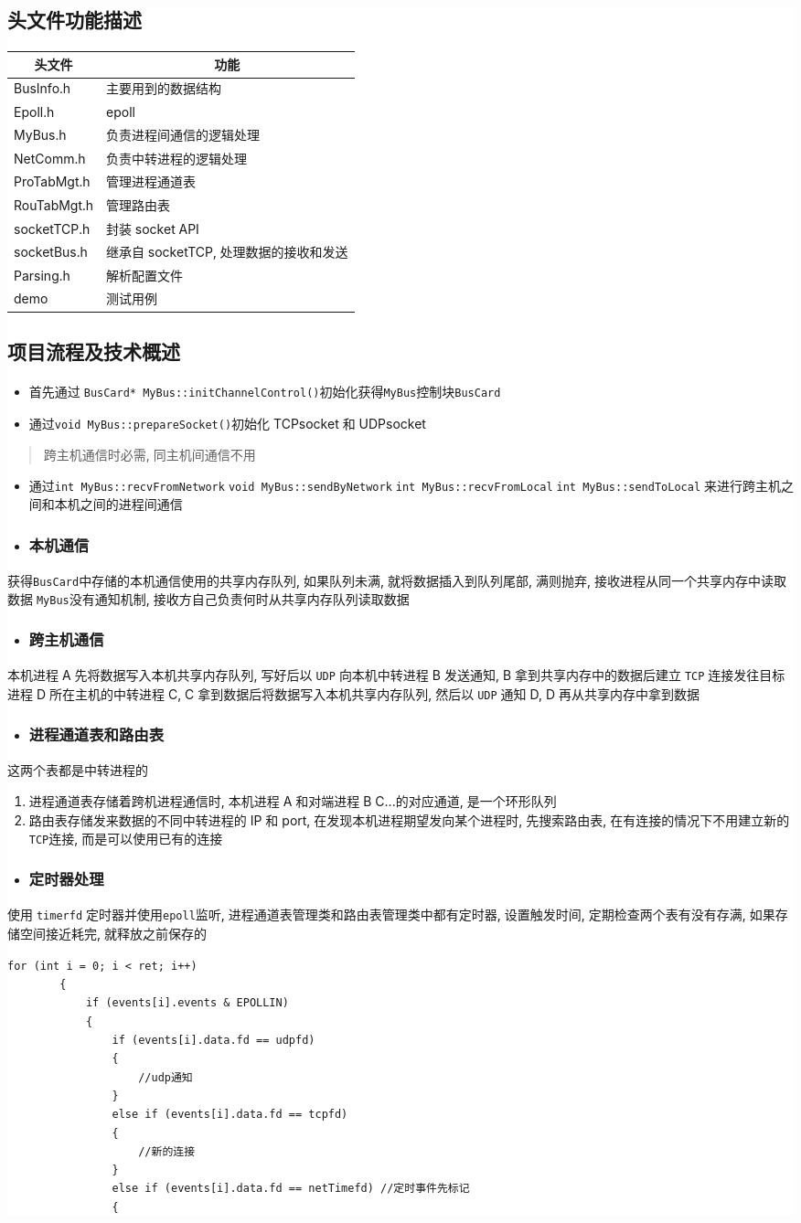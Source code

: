 ## 头文件功能描述

|  头文件 | 功能  |
| ------------ | ------------ |
| BusInfo.h  | 主要用到的数据结构  |
| Epoll.h  |  epoll |
| MyBus.h  | 负责进程间通信的逻辑处理  |
| NetComm.h  |  负责中转进程的逻辑处理 |
| ProTabMgt.h  |  管理进程通道表 |
| RouTabMgt.h  |  管理路由表 |
| socketTCP.h  | 封装 socket API  |
| socketBus.h |  继承自 socketTCP, 处理数据的接收和发送	|
| Parsing.h     | 解析配置文件        |
| demo          | 测试用例  |

## 项目流程及技术概述

- 首先通过 `BusCard* MyBus::initChannelControl()`初始化获得`MyBus`控制块`BusCard`

-  通过`void MyBus::prepareSocket()`初始化 TCPsocket 和 UDPsocket
> 跨主机通信时必需, 同主机间通信不用



- 通过`int MyBus::recvFromNetwork`   `void MyBus::sendByNetwork`  `int MyBus::recvFromLocal`  `int MyBus::sendToLocal` 来进行跨主机之间和本机之间的进程间通信

- ### 本机通信

获得`BusCard`中存储的本机通信使用的共享内存队列, 如果队列未满, 就将数据插入到队列尾部, 满则抛弃, 接收进程从同一个共享内存中读取数据
`MyBus`没有通知机制, 接收方自己负责何时从共享内存队列读取数据

- ### 跨主机通信

本机进程 A 先将数据写入本机共享内存队列, 写好后以 `UDP` 向本机中转进程 B 发送通知, B 拿到共享内存中的数据后建立 `TCP` 连接发往目标进程 D 所在主机的中转进程 C, C 拿到数据后将数据写入本机共享内存队列, 然后以 `UDP` 通知 D, D 再从共享内存中拿到数据

- ### 进程通道表和路由表

这两个表都是中转进程的 
1. 进程通道表存储着跨机进程通信时, 本机进程 A 和对端进程 B C...的对应通道, 是一个环形队列 
2. 路由表存储发来数据的不同中转进程的 IP 和 port, 在发现本机进程期望发向某个进程时, 先搜索路由表, 在有连接的情况下不用建立新的`TCP`连接, 而是可以使用已有的连接

- ### 定时器处理

使用 `timerfd` 定时器并使用`epoll`监听, 进程通道表管理类和路由表管理类中都有定时器, 设置触发时间, 定期检查两个表有没有存满, 如果存储空间接近耗完, 就释放之前保存的

```
for (int i = 0; i < ret; i++) 
        {
            if (events[i].events & EPOLLIN) 
            {
                if (events[i].data.fd == udpfd) 
                {
                    //udp通知
                }
                else if (events[i].data.fd == tcpfd) 
                {
                    //新的连接
                }
                else if (events[i].data.fd == netTimefd) //定时事件先标记
                {
```